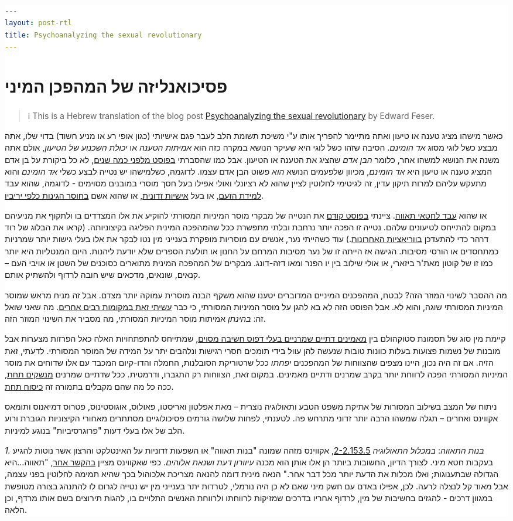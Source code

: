 ```yaml
---
layout: post-rtl
title: Psychoanalyzing the sexual revolutionary
---
```


#  פסיכואנליזה של המהפכן המיני

<blockquote class="highlight" style="direction:ltr">
ℹ️ This is a Hebrew translation of the blog post <a href="https://edwardfeser.blogspot.com/2019/07/psychoanalyzing-sexual-revolutionary.html">Psychoanalyzing the sexual revolutionary</a> by Edward Feser.
</blockquote>

כאשר מישהו מציג טענה או טיעון ואתה מתיימר להפריך אותו ע"י משיכת תשומת הלב לעבר פגם אישיותי (כגון אופי רע או מניע חשוד) בדוי שלו, אתה מבצע כשל לוגי מסוג _אד הומינם_. הסיבה שזהו כשל לוגי היא שעיקר הנושא במקרה כזה הוא _אמיתות הטענה_ או _יכולת השכנוע של הטיעון_, אולם אתה משנה את הנושא למשהו אחר, כלומר _הבן אדם_ שהציג את הטענה או הטיעון. אבל כמו שהסברתי [בפוסט מלפני כמה שנים][Feser, 2018-04], לא כל ביקורת על בן אדם המציג טענה או טיעון היא _אד הומינם_, מכיוון שלפעמים הנושא _הוא_ פשוט הבן אדם עצמו. לדוגמה, כשלמישהו יש נטייה לבצע כשלי _אד הומינם_ והוא מתעקש עליהם למרות תיקון עדין, זה לגיטימי לחלוטין לציין שהוא לא רציונלי ואולי אפילו בעל חסך מוסרי במובנים מסוימים - לדוגמה, שהוא עבד [למידת הזעם][Feser, 2017-05], או בעל [אישיות זדונית][Feser, 2018-10], או שהוא אשם [בחוסר הגינות כלפי יריביו][Feser, 2018-07].

או שהוא [עבד לחטאי תאווה][Feser, 2017-02]. ציינתי [בפוסט קודם][Feser, 2019-07] את הנטייה של מבקרי מוסר המיניות המסורתי להוקיע את אלו המצדדים בו ולתקוף את מניעיהם במקום להתייחס לטיעונים שלהם. נטייה זו הפכה יותר נרחבת ובלתי מתפשרת ככל שהמהפכה המינית הפליגה בקיצוניותה. (קראו את הבלוג של רוד דרהר כדי להתעדכן [בווריאציות האחרונות][American Conservative, 2019].) עוד כשהייתי נער, אנשים עם מוסריות מופקרת בענייני מין נטו לבקר את אלו בעלי גישות יותר שמרניות כמתחסדים או הורסי מסיבות. הגישה אז הייתה זו של נער מסיבות המרחם על החנון או תולעת הספרים שלא יודעת ליהנות. היום המנטליות היא יותר כמו זו של קוטון מאת'ר ביזארי, או אולי שילוב בין יו הפנר ומאו דזה-דונג. מבקרים של המהפכה המינית מתוארים כסוכנים של השטן או אויבי העם – קנאים, שונאים, מדכאים שיש חובה לרדוף ולהשתיק אותם.

מה ההסבר לשינוי המוזר הזה? לבטח, המהפכנים המיניים המדוברים יטענו שהוא משקף הבנה מוסרית עמוקה יותר מצדם. אבל זה מניח מראש שמוסר המיניות המסורתי שוגה, והוא לא. אבל הפוסט הזה לא בא להגן על מוסר המיניות המסורתי, כי כבר [עשיתי זאת במקומות רבים אחרים][Feser, 2015-07]. מה שאני שואל זה: _בהינתן_ אמיתות מוסר המיניות המסורתי, מה מסביר את השינוי המוזר הזה.

קיימת מין סוג של תסמונת סטוקהולם בין [מאמינים דתיים שמרניים בעלי דפוס חשיבה מסוים][Politico, 2013], שמתייחס להתפתחויות האלה כאל הפרזות מצערות אבל מובנות של נשמות פצועות בעלות כוונות טובות שנעשה להן עוול בידי תומכים חסרי רגישות ונלהבים יתר על המידה של המוסר המסורתי. לדעתי, זאת הזיה. אם זה היה נכון, היינו מצפים שהצווחות של המהפכנים _יפחתו_ ככל שרטוריקת הסובלנות, החמלה והדו-קיום המכבד עם אלו שדוחים את מוסר המיניות המסורתי הפכה לרווחת יותר בקרב שמרנים ודתיים מאמינים. במקום זאת, הצווחות רק התגברו, ודרמטית. ככל שדתיים שמרנים [מנשקים תחת][Feser, 2016-09], ככה כל מה שהם מקבלים בתמורה זה [כיסוח תחת][Feser, 2016-10].

ניתוח של המצב בשילוב המסורות של אתיקת משפט הטבע ותאולוגיה נוצרית – מאת אפלטון ואריסטו, פאולוס, אוגוסטינוס, פטרוס דמיאנוס ותומאס אקווינס ואחרים – תגלה שמשהו הרבה יותר זדוני מתרחש פה. לטענתי, לפחות שלושה גורמים פסיכולוגיים מסתתרים מאחורי הקיצוניות הגוברת ורוע הלב של אלו בעלי דעות "פרוגרסיביות" בנוגע למיניות.

_1\. בנות התאווה_: _במכלול התאולוגיה_ [2-2.153.5][Summa II-II.153.5], אקווינס מזהה שמונה "בנות תאווה" או השפעות זדוניות על האינטלקט והרצון אשר נוטות להגיע בעקבות חטא מיני. לצורך הדיון, החשובות ביותר הן אלו אותן הוא מכנה _עיוורון דעת_ _ושנאת אלוהים_. כפי שאקווינס מציין [בהקשר אחר][Summa II-II.46.3], "תאווה...היא הגדולה שבתענוגות; ואלו מכלות את הדעת יותר מכל דבר אחר." הנאה מינית דומה להנאה מצריכת אלכוהול בכך שהיא תמימה לחלוטין בפני עצמה, אבל מאוד קל לנצלה לרעה. לכן, אפילו באדם עם חשק מיני שאם לא כן היה נורמלי, לטרדות יתר בענייני מין יש נטייה לגרום לו להתנהג בצורה מטופשת במגוון דרכים - להגזים בחשיבות של מין, לרדוף אחריו בדרכים שמזיקות לרווחתו ולרווחת האנשים התלויים בו, להגות תירוצים בשם אותו מרדף, וכן הלאה.


[Feser, 2019]:                   <https://edwardfeser.blogspot.com/2019/07/psychoanalyzing-sexual-revolutionary.html>
[Feser, 2018-04]:                <https://edwardfeser.blogspot.com/2013/04/what-is-ad-hominem-fallacy.html>
[Feser, 2017-05]:                <https://edwardfeser.blogspot.com/2017/05/wrath-and-its-daughters.html>
[Feser, 2018-10]:                <https://edwardfeser.blogspot.com/2018/10/the-voluntarist-personality.html>
[Feser, 2018-07]:                <https://edwardfeser.blogspot.com/2018/07/the-ad-hominem-fallacy-is-sin.html>
[Feser, 2017-02]:                <https://edwardfeser.blogspot.com/2017/02/mired-in-roiling-tar-pits-of-lust.html>
[Feser, 2019-07]:                <https://edwardfeser.blogspot.com/2019/07/speaking-what-you-take-to-be-hard.html>
[American Conservative, 2019]:   <https://www.theamericanconservative.com/dreher/totalitarian-they-farhad-manjoo-damon-linker-social-justice>
[Feser, 2015-07]:                <https://edwardfeser.blogspot.com/2015/06/love-and-sex-roundup.html>
[Politico, 2013]:                <https://www.politico.com/blogs/politico-now/2013/03/dolan-catholic-church-needs-better-outreach-to-gays-160555>
[Feser, 2016-09]:                <https://edwardfeser.blogspot.com/2016/09/michael-rea-owes-richard-swinburne.html>
[Feser, 2016-10]:                <https://edwardfeser.blogspot.com/2016/10/christina-van-dyke-owes-richard.html>
[Summa II-II.153.5]:             <https://www.newadvent.org/summa/3153.htm#article5>
[Summa II-II.46.3]:              <https://www.newadvent.org/summa/3046.htm#article3>
[Summa II-II.53.6]:             <https://www.newadvent.org/summa/3053.htm#article6>
[Feser, 2015-02]:               <https://edwardfeser.blogspot.com/2015/02/whats-deal-with-sex-part-ii.html>
[Feser, 2018-12]:               <https://edwardfeser.blogspot.com/2018/12/the-sexual-revolution-devours-its.html>
[Feser Soundcloud, 2018-04]:    <https://soundcloud.com/thomisticinstitute/ed-feser-cooperation-with-sins-against-prudence>